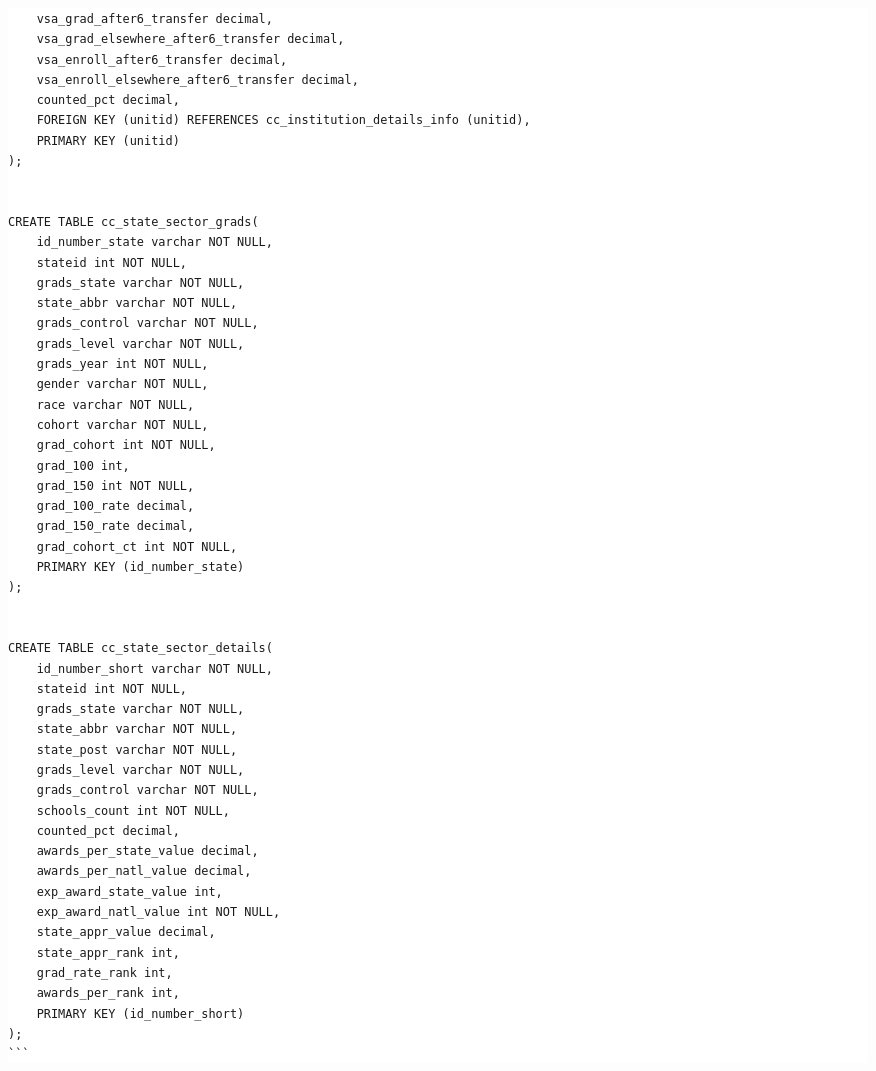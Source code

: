 ````
	vsa_grad_after6_transfer decimal,
	vsa_grad_elsewhere_after6_transfer decimal,
	vsa_enroll_after6_transfer decimal,
	vsa_enroll_elsewhere_after6_transfer decimal,
	counted_pct decimal,
	FOREIGN KEY (unitid) REFERENCES cc_institution_details_info (unitid),
	PRIMARY KEY (unitid)
);


CREATE TABLE cc_state_sector_grads(
	id_number_state varchar NOT NULL,
	stateid int NOT NULL,
	grads_state varchar NOT NULL,
	state_abbr varchar NOT NULL,
	grads_control varchar NOT NULL,
	grads_level varchar NOT NULL,
	grads_year int NOT NULL,
	gender varchar NOT NULL,
	race varchar NOT NULL,
	cohort varchar NOT NULL,
	grad_cohort int NOT NULL,
	grad_100 int,
	grad_150 int NOT NULL,
	grad_100_rate decimal,
	grad_150_rate decimal,
	grad_cohort_ct int NOT NULL,
	PRIMARY KEY (id_number_state)
);


CREATE TABLE cc_state_sector_details(
	id_number_short varchar NOT NULL,
	stateid int NOT NULL,
	grads_state varchar NOT NULL,
	state_abbr varchar NOT NULL,
	state_post varchar NOT NULL,
	grads_level varchar NOT NULL,
	grads_control varchar NOT NULL,
	schools_count int NOT NULL,
	counted_pct decimal,
	awards_per_state_value decimal,
	awards_per_natl_value decimal,
	exp_award_state_value int,
	exp_award_natl_value int NOT NULL,
	state_appr_value decimal,
	state_appr_rank int,
	grad_rate_rank int,
	awards_per_rank int,
	PRIMARY KEY (id_number_short)
);
```
````
